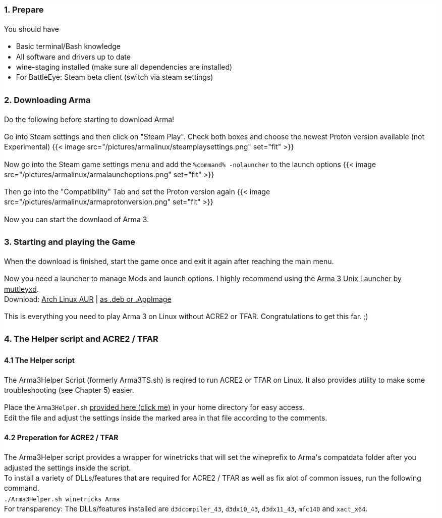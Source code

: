 ### 1. Prepare

You should have
- Basic terminal/Bash knowledge
- All software and drivers up to date
- wine-staging installed (make sure all dependencies are installed)
- For BattleEye: Steam beta client (switch via steam settings)

### 2. Downloading Arma

Do the following before starting to download Arma!

Go into Steam settings and then click on "Steam Play". Check both boxes and choose the newest Proton version available (not Experimental)
{{< image src="/pictures/armalinux/steamplaysettings.png" set="fit" >}}

Now go into the Steam game settings menu and add the `%command% -nolauncher` to the launch options
{{< image src="/pictures/armalinux/armalaunchoptions.png" set="fit" >}}

Then go into the "Compatibility" Tab and set the Proton version again
{{< image src="/pictures/armalinux/armaprotonversion.png" set="fit" >}}

Now you can start the downlaod of Arma 3.  

### 3. Starting and playing the Game

When the download is finished, start the game once and exit it again after reaching the main menu.

Now you need a launcher to manage Mods and launch options. I highly recommend using the [Arma 3 Unix Launcher by muttleyxd](https://github.com/muttleyxd/arma3-unix-launcher).  
Download: [Arch Linux AUR](https://aur.archlinux.org/packages/arma3-unix-launcher-bin) | [as .deb or .AppImage](https://github.com/muttleyxd/arma3-unix-launcher/releases/latest)

This is everything you need to play Arma 3 on Linux without ACRE2 or TFAR. Congratulations to get this far. ;)

### 4. The Helper script and ACRE2 / TFAR

#### 4.1 The Helper script
The Arma3Helper Script (formerly Arma3TS.sh) is reqired to run ACRE2 or TFAR on Linux. It also provides utility to make some troubleshooting (see Chapter 5) easier.

Place the `Arma3Helper.sh` [provided here (click me)](https://github.com/ninelore/armaonlinux) in your home directory for easy access.  
Edit the file and adjust the settings inside the marked area in that file according to the comments.

#### 4.2 Preperation for ACRE2 / TFAR
The Arma3Helper script provides a wrapper for winetricks that will set the wineprefix to Arma's compatdata folder after you adjusted the settings inside the script.  
To install a variety of DLLs/features that are required for ACRE2 / TFAR as well as fix alot of common issues, run the following command.   
`./Arma3Helper.sh winetricks Arma`  
For transparency: The DLLs/features installed are `d3dcompiler_43`, `d3dx10_43`, `d3dx11_43`, `mfc140` and `xact_x64`.
